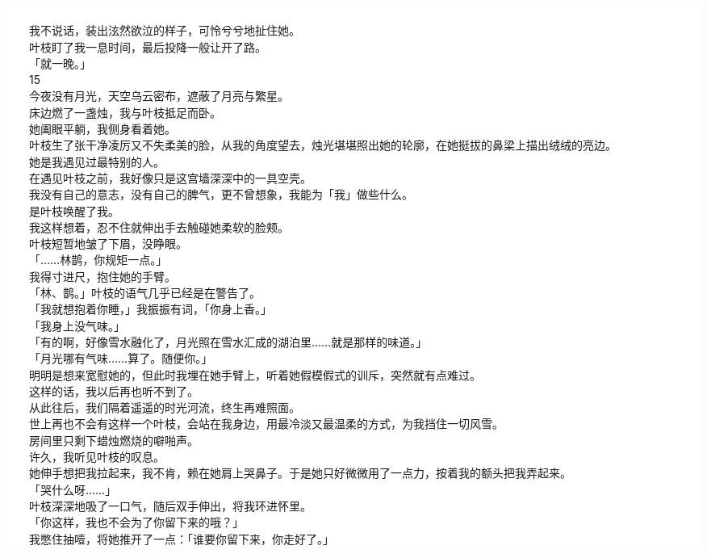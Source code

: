 <br>   
&emsp;&emsp;我不说话，装出泫然欲泣的样子，可怜兮兮地扯住她。  
<br>   
&emsp;&emsp;叶枝盯了我一息时间，最后投降一般让开了路。  
<br>   
&emsp;&emsp;「就一晚。」  
<br>   
&emsp;&emsp;15  
<br>   
&emsp;&emsp;今夜没有月光，天空乌云密布，遮蔽了月亮与繁星。  
<br>   
&emsp;&emsp;床边燃了一盏烛，我与叶枝抵足而卧。  
<br>   
&emsp;&emsp;她阖眼平躺，我侧身看着她。  
<br>   
&emsp;&emsp;叶枝生了张干净凌厉又不失柔美的脸，从我的角度望去，烛光堪堪照出她的轮廓，在她挺拔的鼻梁上描出绒绒的亮边。  
<br>   
&emsp;&emsp;她是我遇见过最特别的人。  
<br>   
&emsp;&emsp;在遇见叶枝之前，我好像只是这宫墙深深中的一具空壳。  
<br>   
&emsp;&emsp;我没有自己的意志，没有自己的脾气，更不曾想象，我能为「我」做些什么。  
<br>   
&emsp;&emsp;是叶枝唤醒了我。  
<br>   
&emsp;&emsp;我这样想着，忍不住就伸出手去触碰她柔软的脸颊。  
<br>   
&emsp;&emsp;叶枝短暂地皱了下眉，没睁眼。  
<br>   
&emsp;&emsp;「……林鹊，你规矩一点。」  
<br>   
&emsp;&emsp;我得寸进尺，抱住她的手臂。  
<br>   
&emsp;&emsp;「林、鹊。」叶枝的语气几乎已经是在警告了。  
<br>   
&emsp;&emsp;「我就想抱着你睡，」我振振有词，「你身上香。」  
<br>   
&emsp;&emsp;「我身上没气味。」  
<br>   
&emsp;&emsp;「有的啊，好像雪水融化了，月光照在雪水汇成的湖泊里……就是那样的味道。」  
<br>   
&emsp;&emsp;「月光哪有气味……算了。随便你。」  
<br>   
&emsp;&emsp;明明是想来宽慰她的，但此时我埋在她手臂上，听着她假模假式的训斥，突然就有点难过。  
<br>   
&emsp;&emsp;这样的话，我以后再也听不到了。  
<br>   
&emsp;&emsp;从此往后，我们隔着遥遥的时光河流，终生再难照面。  
<br>   
&emsp;&emsp;世上再也不会有这样一个叶枝，会站在我身边，用最冷淡又最温柔的方式，为我挡住一切风雪。  
<br>   
&emsp;&emsp;房间里只剩下蜡烛燃烧的噼啪声。  
<br>   
&emsp;&emsp;许久，我听见叶枝的叹息。  
<br>   
&emsp;&emsp;她伸手想把我拉起来，我不肯，赖在她肩上哭鼻子。于是她只好微微用了一点力，按着我的额头把我弄起来。  
<br>   
&emsp;&emsp;「哭什么呀……」  
<br>   
&emsp;&emsp;叶枝深深地吸了一口气，随后双手伸出，将我环进怀里。  
<br>   
&emsp;&emsp;「你这样，我也不会为了你留下来的哦？」  
<br>   
&emsp;&emsp;我憋住抽噎，将她推开了一点：「谁要你留下来，你走好了。」  